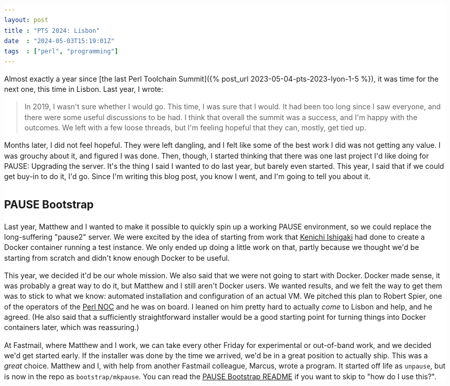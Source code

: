 ```yaml
---
layout: post
title : "PTS 2024: Lisbon"
date  : "2024-05-03T15:19:01Z"
tags  : ["perl", "programming"]
---
```


Almost exactly a year since [the last Perl Toolchain Summit]({% post_url
2023-05-04-pts-2023-lyon-1-5 %}), it was time for the next one, this time in Lisbon.  Last year, I wrote:

> In 2019, I wasn't sure whether I would go. This time, I was sure that I
> would.  It had been too long since I saw everyone, and there were some useful
> discussions to be had.  I think that overall the summit was a success, and
> I'm happy with the outcomes.  We left with a few loose threads, but I'm
> feeling hopeful that they can, mostly, get tied up.

Months later, I did not feel hopeful.  They were left dangling, and I felt like
some of the best work I did was not getting any value.  I was grouchy about it,
and figured I was done.  Then, though, I started thinking that there was one
last project I'd like doing for PAUSE:  Upgrading the server.  It's the thing I
said I wanted to do last year, but barely even started.  This year, I said that
if we could get buy-in to do it, I'd go.  Since I'm writing this blog post, you
know I went, and I'm going to tell you about it.

## PAUSE Bootstrap

Last year, Matthew and I wanted to make it possible to quickly spin up a
working PAUSE environment, so we could replace the long-suffering "pause2"
server.  We were excited by the idea of starting from work that [Kenichi
Ishigaki](https://metacpan.org/author/ISHIGAKI) had done to create a Docker
container running a test instance.  We only ended up doing a little work on
that, partly because we thought we'd be starting from scratch and didn't know
enough Docker to be useful.

This year, we decided it'd be our whole mission.  We also said that we were not
going to start with Docker.  Docker made sense, it was probably a great way to
do it, but Matthew and I still aren't Docker users.  We wanted results, and we
felt the way to get them was to stick to what we know: automated installation
and configuration of an actual VM.  We pitched this plan to Robert Spier, one
of the operators of the [Perl NOC](http://noc.perl.org/) and he was on board.
I leaned on him pretty hard to actually *come* to Lisbon and help, and he
agreed.  (He also said that a sufficiently straightforward installer would be a
good starting point for turning things into Docker containers later, which was
reassuring.)

At Fastmail, where Matthew and I work, we can take every other Friday for
experimental or out-of-band work, and we decided we'd get started early.  If
the installer was done by the time we arrived, we'd be in a great position to
actually ship.  This was a *great* choice.  Matthew and I, with help from
another Fastmail colleague, Marcus, wrote a program.  It started off life as
`unpause`, but is now in the repo as `bootstrap/mkpause`.  You can read the
[PAUSE Bootstrap
README](https://github.com/andk/pause/blob/master/bootstrap/README.md) if you
want to skip to "how do I use this?".

